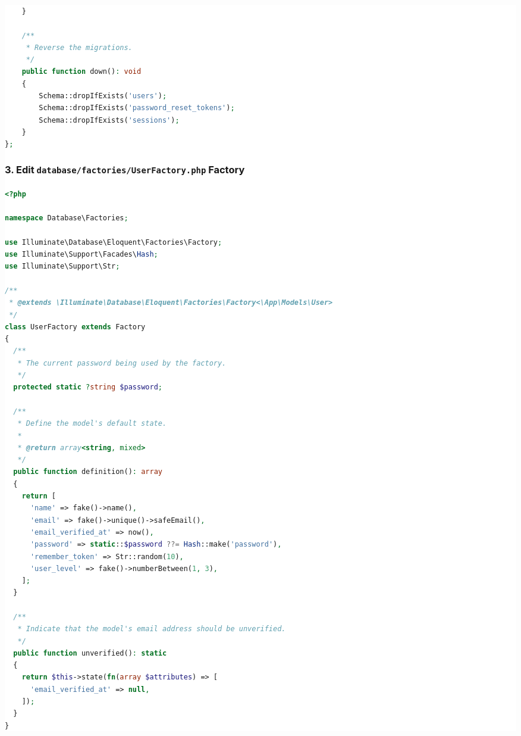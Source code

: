 ```php
    }

    /**
     * Reverse the migrations.
     */
    public function down(): void
    {
        Schema::dropIfExists('users');
        Schema::dropIfExists('password_reset_tokens');
        Schema::dropIfExists('sessions');
    }
};
```

### 3. Edit `database/factories/UserFactory.php` Factory

```php
<?php

namespace Database\Factories;

use Illuminate\Database\Eloquent\Factories\Factory;
use Illuminate\Support\Facades\Hash;
use Illuminate\Support\Str;

/**
 * @extends \Illuminate\Database\Eloquent\Factories\Factory<\App\Models\User>
 */
class UserFactory extends Factory
{
  /**
   * The current password being used by the factory.
   */
  protected static ?string $password;

  /**
   * Define the model's default state.
   *
   * @return array<string, mixed>
   */
  public function definition(): array
  {
    return [
      'name' => fake()->name(),
      'email' => fake()->unique()->safeEmail(),
      'email_verified_at' => now(),
      'password' => static::$password ??= Hash::make('password'),
      'remember_token' => Str::random(10),
      'user_level' => fake()->numberBetween(1, 3),
    ];
  }

  /**
   * Indicate that the model's email address should be unverified.
   */
  public function unverified(): static
  {
    return $this->state(fn(array $attributes) => [
      'email_verified_at' => null,
    ]);
  }
}
```
